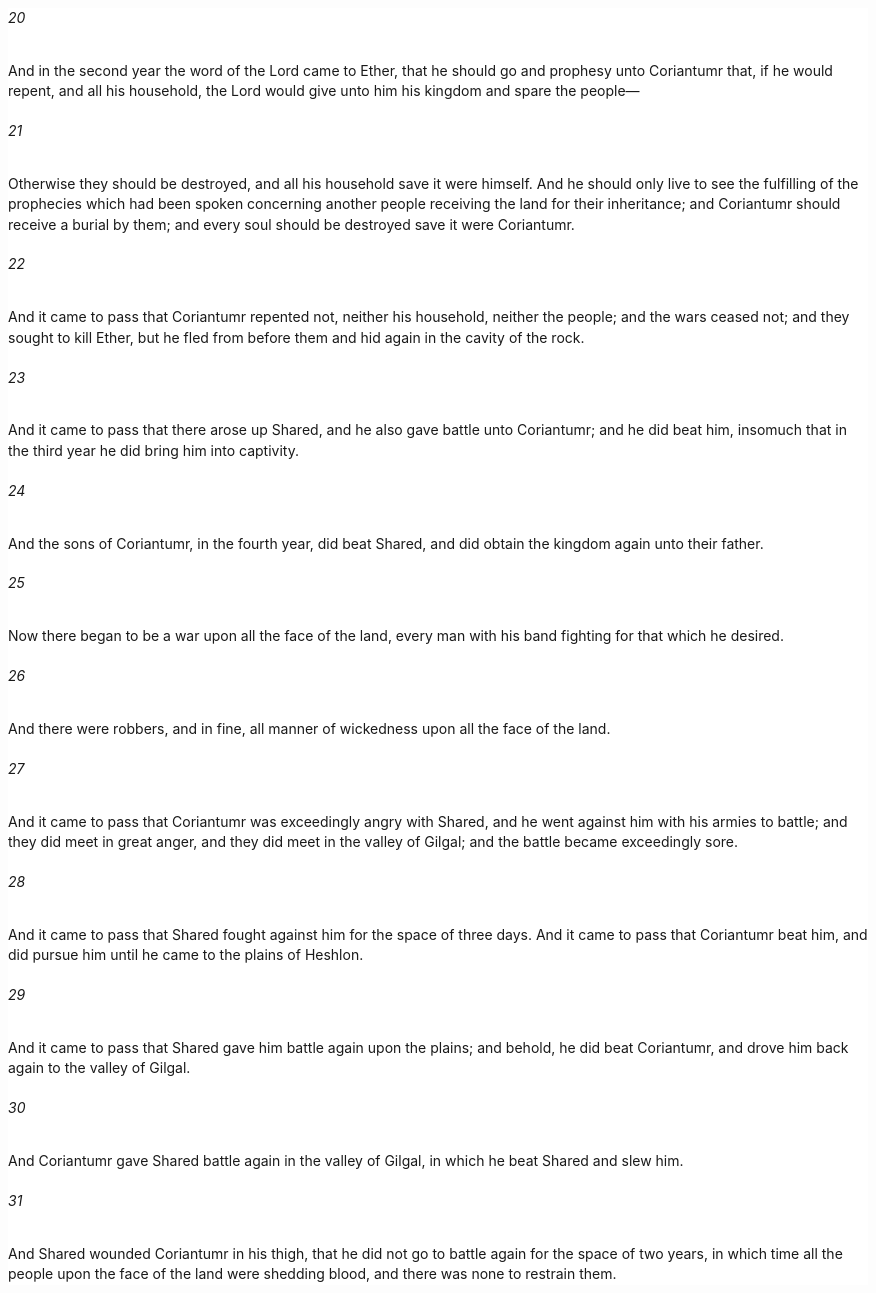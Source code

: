 ###### 20 
And in the second year the word of the Lord came to Ether, that he should go and prophesy unto Coriantumr that, if he would repent, and all his household, the Lord would give unto him his kingdom and spare the people—

###### 21 
Otherwise they should be destroyed, and all his household save it were himself. And he should only live to see the fulfilling of the prophecies which had been spoken concerning another people receiving the land for their inheritance; and Coriantumr should receive a burial by them; and every soul should be destroyed save it were Coriantumr.

###### 22 
And it came to pass that Coriantumr repented not, neither his household, neither the people; and the wars ceased not; and they sought to kill Ether, but he fled from before them and hid again in the cavity of the rock.

###### 23 
And it came to pass that there arose up Shared, and he also gave battle unto Coriantumr; and he did beat him, insomuch that in the third year he did bring him into captivity.

###### 24 
And the sons of Coriantumr, in the fourth year, did beat Shared, and did obtain the kingdom again unto their father.

###### 25 
Now there began to be a war upon all the face of the land, every man with his band fighting for that which he desired.

###### 26 
And there were robbers, and in fine, all manner of wickedness upon all the face of the land.

###### 27 
And it came to pass that Coriantumr was exceedingly angry with Shared, and he went against him with his armies to battle; and they did meet in great anger, and they did meet in the valley of Gilgal; and the battle became exceedingly sore.

###### 28 
And it came to pass that Shared fought against him for the space of three days. And it came to pass that Coriantumr beat him, and did pursue him until he came to the plains of Heshlon.

###### 29 
And it came to pass that Shared gave him battle again upon the plains; and behold, he did beat Coriantumr, and drove him back again to the valley of Gilgal.

###### 30 
And Coriantumr gave Shared battle again in the valley of Gilgal, in which he beat Shared and slew him.

###### 31 
And Shared wounded Coriantumr in his thigh, that he did not go to battle again for the space of two years, in which time all the people upon the face of the land were shedding blood, and there was none to restrain them.

